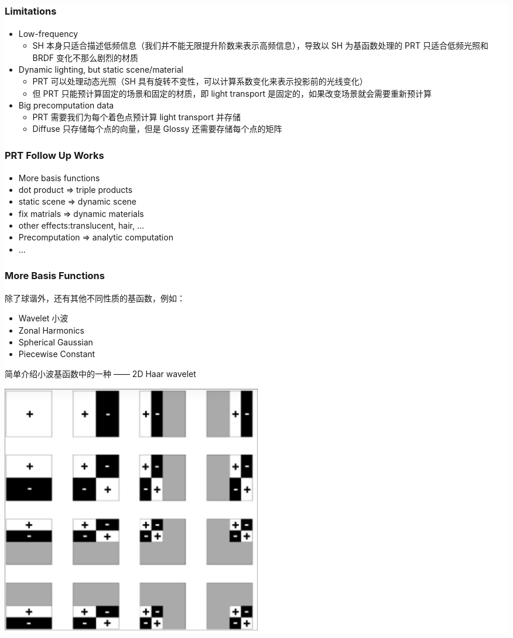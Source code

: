 ### Limitations
+ Low-frequency
    + SH 本身只适合描述低频信息（我们并不能无限提升阶数来表示高频信息），导致以 SH 为基函数处理的 PRT 只适合低频光照和 BRDF 变化不那么剧烈的材质
+ Dynamic lighting, but static scene/material
    + PRT 可以处理动态光照（SH 具有旋转不变性，可以计算系数变化来表示投影前的光线变化）
    + 但 PRT 只能预计算固定的场景和固定的材质，即 light transport 是固定的，如果改变场景就会需要重新预计算
+ Big precomputation data
    + PRT 需要我们为每个着色点预计算 light transport 并存储
    + Diffuse 只存储每个点的向量，但是 Glossy 还需要存储每个点的矩阵

### PRT Follow Up Works
+ More basis functions
+ dot product => triple products
+ static scene => dynamic scene
+ fix matrials => dynamic materials
+ other effects:translucent, hair, ...
+ Precomputation => analytic computation
+ ...

### More Basis Functions
除了球谐外，还有其他不同性质的基函数，例如：
+ Wavelet 小波
+ Zonal Harmonics
+ Spherical Gaussian
+ Piecewise Constant

简单介绍小波基函数中的一种 —— 2D Haar wavelet

![PRT_2D_Haar_Wavelet](./images/PRT_2D_Haar_Wavelet.png)
